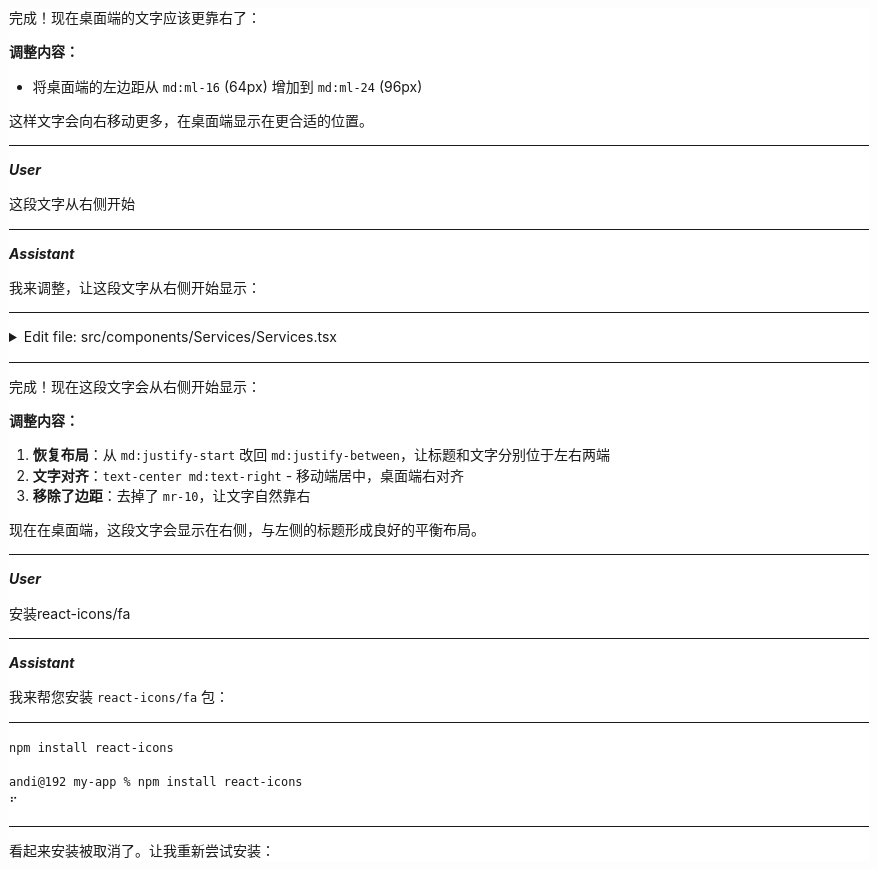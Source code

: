
完成！现在桌面端的文字应该更靠右了：

**调整内容：**
- 将桌面端的左边距从 `md:ml-16` (64px) 增加到 `md:ml-24` (96px)

这样文字会向右移动更多，在桌面端显示在更合适的位置。

---

_**User**_

这段文字从右侧开始

---

_**Assistant**_

我来调整，让这段文字从右侧开始显示：


---

<details><summary>Edit file: src/components/Services/Services.tsx</summary></details>

---

完成！现在这段文字会从右侧开始显示：

**调整内容：**
1. **恢复布局**：从 `md:justify-start` 改回 `md:justify-between`，让标题和文字分别位于左右两端
2. **文字对齐**：`text-center md:text-right` - 移动端居中，桌面端右对齐
3. **移除了边距**：去掉了 `mr-10`，让文字自然靠右

现在在桌面端，这段文字会显示在右侧，与左侧的标题形成良好的平衡布局。

---

_**User**_

安装react-icons/fa

---

_**Assistant**_

我来帮您安装 `react-icons/fa` 包：


---

```bash
npm install react-icons
```

```
andi@192 my-app % npm install react-icons
⠋
```

---

看起来安装被取消了。让我重新尝试安装：
